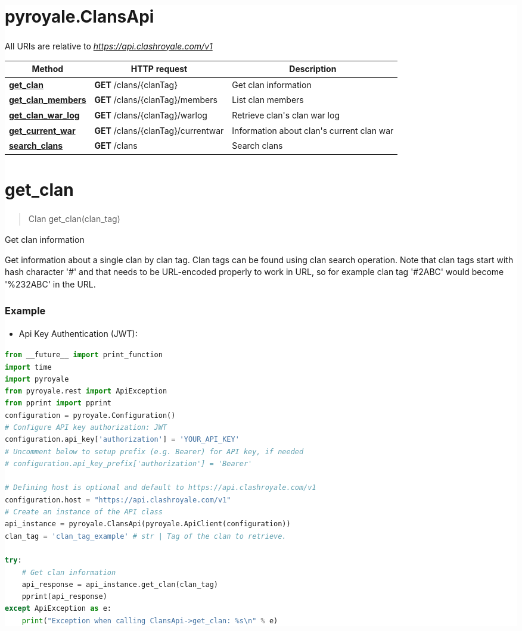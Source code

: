 # pyroyale.ClansApi

All URIs are relative to *https://api.clashroyale.com/v1*

Method | HTTP request | Description
------------- | ------------- | -------------
[**get_clan**](ClansApi.md#get_clan) | **GET** /clans/{clanTag} | Get clan information
[**get_clan_members**](ClansApi.md#get_clan_members) | **GET** /clans/{clanTag}/members | List clan members
[**get_clan_war_log**](ClansApi.md#get_clan_war_log) | **GET** /clans/{clanTag}/warlog | Retrieve clan&#39;s clan war log
[**get_current_war**](ClansApi.md#get_current_war) | **GET** /clans/{clanTag}/currentwar | Information about clan&#39;s current clan war
[**search_clans**](ClansApi.md#search_clans) | **GET** /clans | Search clans


# **get_clan**
> Clan get_clan(clan_tag)

Get clan information

Get information about a single clan by clan tag. Clan tags can be found using clan search operation. Note that clan tags start with hash character '#' and that needs to be URL-encoded properly to work in URL, so for example clan tag '#2ABC' would become '%232ABC' in the URL. 

### Example

* Api Key Authentication (JWT):
```python
from __future__ import print_function
import time
import pyroyale
from pyroyale.rest import ApiException
from pprint import pprint
configuration = pyroyale.Configuration()
# Configure API key authorization: JWT
configuration.api_key['authorization'] = 'YOUR_API_KEY'
# Uncomment below to setup prefix (e.g. Bearer) for API key, if needed
# configuration.api_key_prefix['authorization'] = 'Bearer'

# Defining host is optional and default to https://api.clashroyale.com/v1
configuration.host = "https://api.clashroyale.com/v1"
# Create an instance of the API class
api_instance = pyroyale.ClansApi(pyroyale.ApiClient(configuration))
clan_tag = 'clan_tag_example' # str | Tag of the clan to retrieve.

try:
    # Get clan information
    api_response = api_instance.get_clan(clan_tag)
    pprint(api_response)
except ApiException as e:
    print("Exception when calling ClansApi->get_clan: %s\n" % e)
```
